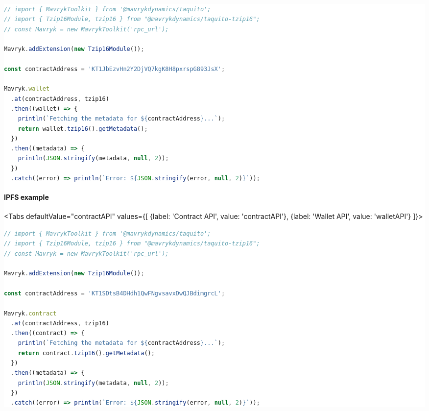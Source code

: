 </TabItem>
  <TabItem value="walletAPI">

```js live noInline wallet
// import { MavrykToolkit } from '@mavrykdynamics/taquito';
// import { Tzip16Module, tzip16 } from "@mavrykdynamics/taquito-tzip16";
// const Mavryk = new MavrykToolkit('rpc_url');

Mavryk.addExtension(new Tzip16Module());

const contractAddress = 'KT1JbEzvHn2Y2DjVQ7kgK8H8pxrspG893JsX';

Mavryk.wallet
  .at(contractAddress, tzip16)
  .then((wallet) => {
    println(`Fetching the metadata for ${contractAddress}...`);
    return wallet.tzip16().getMetadata();
  })
  .then((metadata) => {
    println(JSON.stringify(metadata, null, 2));
  })
  .catch((error) => println(`Error: ${JSON.stringify(error, null, 2)}`));
```

  </TabItem>
</Tabs>

#### IPFS example

<Tabs
defaultValue="contractAPI"
values={[
{label: 'Contract API', value: 'contractAPI'},
{label: 'Wallet API', value: 'walletAPI'}
]}>
<TabItem value="contractAPI">

```js live noInline
// import { MavrykToolkit } from '@mavrykdynamics/taquito';
// import { Tzip16Module, tzip16 } from "@mavrykdynamics/taquito-tzip16";
// const Mavryk = new MavrykToolkit('rpc_url');

Mavryk.addExtension(new Tzip16Module());

const contractAddress = 'KT1SDtsB4DHdh1QwFNgvsavxDwQJBdimgrcL';

Mavryk.contract
  .at(contractAddress, tzip16)
  .then((contract) => {
    println(`Fetching the metadata for ${contractAddress}...`);
    return contract.tzip16().getMetadata();
  })
  .then((metadata) => {
    println(JSON.stringify(metadata, null, 2));
  })
  .catch((error) => println(`Error: ${JSON.stringify(error, null, 2)}`));
```
